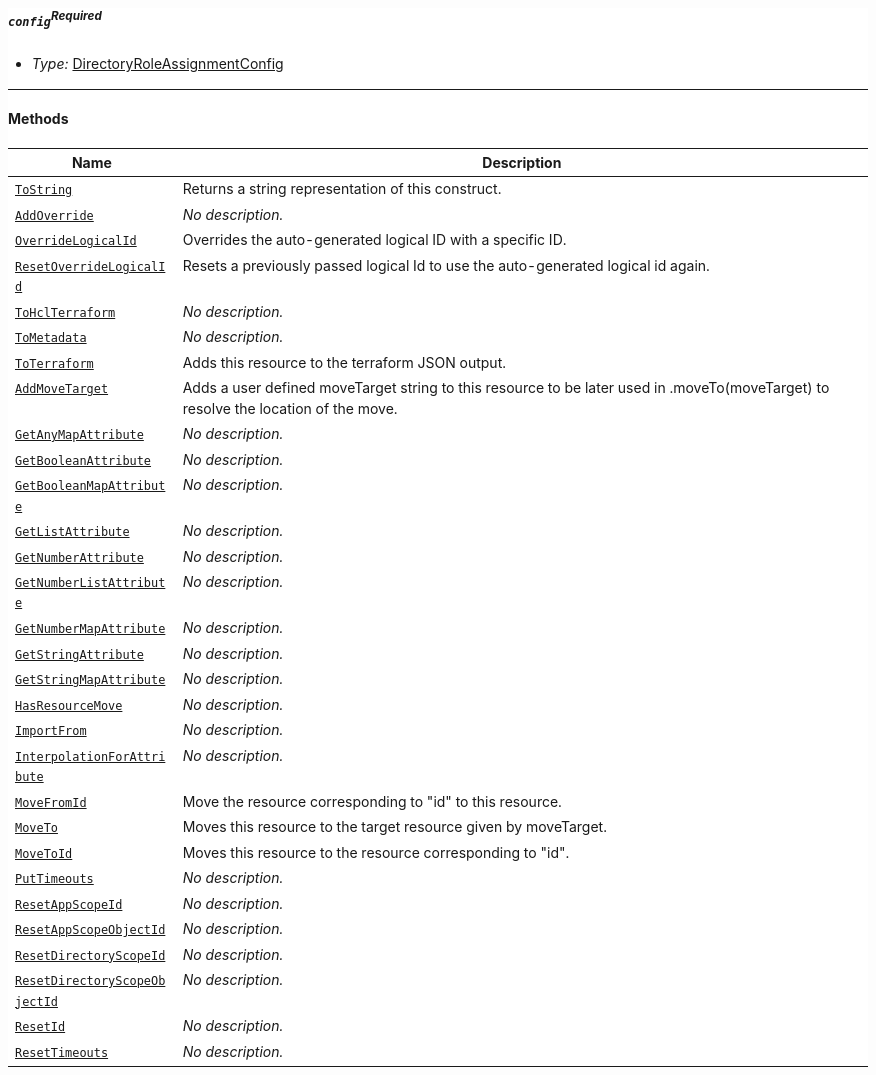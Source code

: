 
##### `config`<sup>Required</sup> <a name="config" id="@cdktf/provider-azuread.directoryRoleAssignment.DirectoryRoleAssignment.Initializer.parameter.config"></a>

- *Type:* <a href="#@cdktf/provider-azuread.directoryRoleAssignment.DirectoryRoleAssignmentConfig">DirectoryRoleAssignmentConfig</a>

---

#### Methods <a name="Methods" id="Methods"></a>

| **Name** | **Description** |
| --- | --- |
| <code><a href="#@cdktf/provider-azuread.directoryRoleAssignment.DirectoryRoleAssignment.toString">ToString</a></code> | Returns a string representation of this construct. |
| <code><a href="#@cdktf/provider-azuread.directoryRoleAssignment.DirectoryRoleAssignment.addOverride">AddOverride</a></code> | *No description.* |
| <code><a href="#@cdktf/provider-azuread.directoryRoleAssignment.DirectoryRoleAssignment.overrideLogicalId">OverrideLogicalId</a></code> | Overrides the auto-generated logical ID with a specific ID. |
| <code><a href="#@cdktf/provider-azuread.directoryRoleAssignment.DirectoryRoleAssignment.resetOverrideLogicalId">ResetOverrideLogicalId</a></code> | Resets a previously passed logical Id to use the auto-generated logical id again. |
| <code><a href="#@cdktf/provider-azuread.directoryRoleAssignment.DirectoryRoleAssignment.toHclTerraform">ToHclTerraform</a></code> | *No description.* |
| <code><a href="#@cdktf/provider-azuread.directoryRoleAssignment.DirectoryRoleAssignment.toMetadata">ToMetadata</a></code> | *No description.* |
| <code><a href="#@cdktf/provider-azuread.directoryRoleAssignment.DirectoryRoleAssignment.toTerraform">ToTerraform</a></code> | Adds this resource to the terraform JSON output. |
| <code><a href="#@cdktf/provider-azuread.directoryRoleAssignment.DirectoryRoleAssignment.addMoveTarget">AddMoveTarget</a></code> | Adds a user defined moveTarget string to this resource to be later used in .moveTo(moveTarget) to resolve the location of the move. |
| <code><a href="#@cdktf/provider-azuread.directoryRoleAssignment.DirectoryRoleAssignment.getAnyMapAttribute">GetAnyMapAttribute</a></code> | *No description.* |
| <code><a href="#@cdktf/provider-azuread.directoryRoleAssignment.DirectoryRoleAssignment.getBooleanAttribute">GetBooleanAttribute</a></code> | *No description.* |
| <code><a href="#@cdktf/provider-azuread.directoryRoleAssignment.DirectoryRoleAssignment.getBooleanMapAttribute">GetBooleanMapAttribute</a></code> | *No description.* |
| <code><a href="#@cdktf/provider-azuread.directoryRoleAssignment.DirectoryRoleAssignment.getListAttribute">GetListAttribute</a></code> | *No description.* |
| <code><a href="#@cdktf/provider-azuread.directoryRoleAssignment.DirectoryRoleAssignment.getNumberAttribute">GetNumberAttribute</a></code> | *No description.* |
| <code><a href="#@cdktf/provider-azuread.directoryRoleAssignment.DirectoryRoleAssignment.getNumberListAttribute">GetNumberListAttribute</a></code> | *No description.* |
| <code><a href="#@cdktf/provider-azuread.directoryRoleAssignment.DirectoryRoleAssignment.getNumberMapAttribute">GetNumberMapAttribute</a></code> | *No description.* |
| <code><a href="#@cdktf/provider-azuread.directoryRoleAssignment.DirectoryRoleAssignment.getStringAttribute">GetStringAttribute</a></code> | *No description.* |
| <code><a href="#@cdktf/provider-azuread.directoryRoleAssignment.DirectoryRoleAssignment.getStringMapAttribute">GetStringMapAttribute</a></code> | *No description.* |
| <code><a href="#@cdktf/provider-azuread.directoryRoleAssignment.DirectoryRoleAssignment.hasResourceMove">HasResourceMove</a></code> | *No description.* |
| <code><a href="#@cdktf/provider-azuread.directoryRoleAssignment.DirectoryRoleAssignment.importFrom">ImportFrom</a></code> | *No description.* |
| <code><a href="#@cdktf/provider-azuread.directoryRoleAssignment.DirectoryRoleAssignment.interpolationForAttribute">InterpolationForAttribute</a></code> | *No description.* |
| <code><a href="#@cdktf/provider-azuread.directoryRoleAssignment.DirectoryRoleAssignment.moveFromId">MoveFromId</a></code> | Move the resource corresponding to "id" to this resource. |
| <code><a href="#@cdktf/provider-azuread.directoryRoleAssignment.DirectoryRoleAssignment.moveTo">MoveTo</a></code> | Moves this resource to the target resource given by moveTarget. |
| <code><a href="#@cdktf/provider-azuread.directoryRoleAssignment.DirectoryRoleAssignment.moveToId">MoveToId</a></code> | Moves this resource to the resource corresponding to "id". |
| <code><a href="#@cdktf/provider-azuread.directoryRoleAssignment.DirectoryRoleAssignment.putTimeouts">PutTimeouts</a></code> | *No description.* |
| <code><a href="#@cdktf/provider-azuread.directoryRoleAssignment.DirectoryRoleAssignment.resetAppScopeId">ResetAppScopeId</a></code> | *No description.* |
| <code><a href="#@cdktf/provider-azuread.directoryRoleAssignment.DirectoryRoleAssignment.resetAppScopeObjectId">ResetAppScopeObjectId</a></code> | *No description.* |
| <code><a href="#@cdktf/provider-azuread.directoryRoleAssignment.DirectoryRoleAssignment.resetDirectoryScopeId">ResetDirectoryScopeId</a></code> | *No description.* |
| <code><a href="#@cdktf/provider-azuread.directoryRoleAssignment.DirectoryRoleAssignment.resetDirectoryScopeObjectId">ResetDirectoryScopeObjectId</a></code> | *No description.* |
| <code><a href="#@cdktf/provider-azuread.directoryRoleAssignment.DirectoryRoleAssignment.resetId">ResetId</a></code> | *No description.* |
| <code><a href="#@cdktf/provider-azuread.directoryRoleAssignment.DirectoryRoleAssignment.resetTimeouts">ResetTimeouts</a></code> | *No description.* |